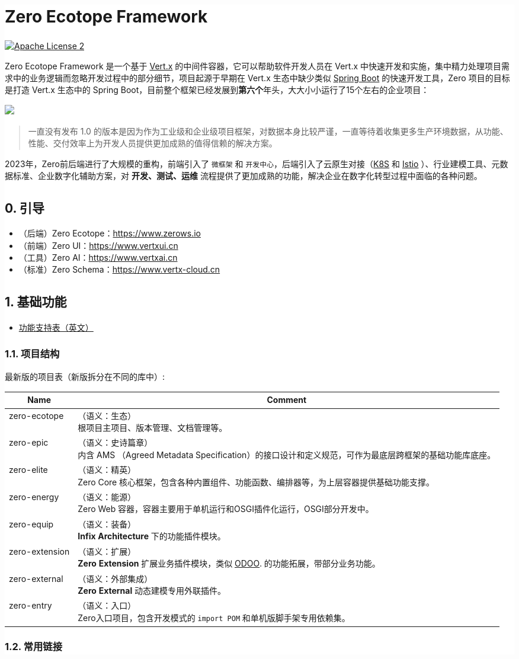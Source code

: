 # Zero Ecotope Framework

[![Apache License 2](https://img.shields.io/badge/license-ASF2-blue.svg)](https://www.apache.org/licenses/LICENSE-2.0.txt)

Zero Ecotope Framework 是一个基于 [Vert.x](http://vertx.io) 的中间件容器，它可以帮助软件开发人员在 Vert.x
中快速开发和实施，集中精力处理项目需求中的业务逻辑而忽略开发过程中的部分细节，项目起源于早期在 Vert.x
生态中缺少类似 [Spring Boot](https://spring.io/projects/spring-boot/) 的快速开发工具，Zero 项目的目标是打造 Vert.x 生态中的
Spring Boot，目前整个框架已经发展到**第六个**年头，大大小小运行了15个左右的企业项目：

![](https://raw.githubusercontent.com/zero-ws/zero-ecotope/master/docs/_image/life.png)

> 一直没有发布 1.0 的版本是因为作为工业级和企业级项目框架，对数据本身比较严谨，一直等待着收集更多生产环境数据，从功能、性能、交付效率上为开发人员提供更加成熟的值得信赖的解决方案。

2023年，Zero前后端进行了大规模的重构，前端引入了 `微框架` 和 `开发中心`，后端引入了云原生对接（[K8S](https://kubernetes.io/)
和 [Istio](https://istio.io/) ）、行业建模工具、元数据标准、企业数字化辅助方案，对 **开发、测试、运维**
流程提供了更加成熟的功能，解决企业在数字化转型过程中面临的各种问题。

## 0. 引导

- （后端）Zero Ecotope：<https://www.zerows.io>
- （前端）Zero UI：<https://www.vertxui.cn>
- （工具）Zero AI：<https://www.vertxai.cn>
- （标准）Zero Schema：<https://www.vertx-cloud.cn>

## 1. 基础功能

* [功能支持表（英文）](docs/FEATURES.md)

### 1.1. 项目结构

最新版的项目表（新版拆分在不同的库中）:

| Name           | Comment                                                                                  |
|----------------|------------------------------------------------------------------------------------------|
| zero-ecotope   | （语义：生态）<br/>根项目主项目、版本管理、文档管理等。                                                           |
| zero-epic      | （语义：史诗篇章）<br/>内含 AMS （Agreed Metadata Specification）的接口设计和定义规范，可作为最底层跨框架的基础功能库底座。        |
| zero-elite     | （语义：精英）<br/>Zero Core 核心框架，包含各种内置组件、功能函数、编排器等，为上层容器提供基础功能支撑。                             |
| zero-energy    | （语义：能源）<br/>Zero Web 容器，容器主要用于单机运行和OSGI插件化运行，OSGI部分开发中。                                  |
| zero-equip     | （语义：装备）<br/>**Infix Architecture** 下的功能插件模块。                                             |
| zero-extension | （语义：扩展）<br/>**Zero Extension** 扩展业务插件模块，类似 [ODOO](https://www.odoo.com/). 的功能拓展，带部分业务功能。 |
| zero-external  | （语义：外部集成）<br/>**Zero External** 动态建模专用外联插件。                                              |
| zero-entry     | （语义：入口）<br/>Zero入口项目，包含开发模式的 `import POM` 和单机版脚手架专用依赖集。                                  |

### 1.2. 常用链接
